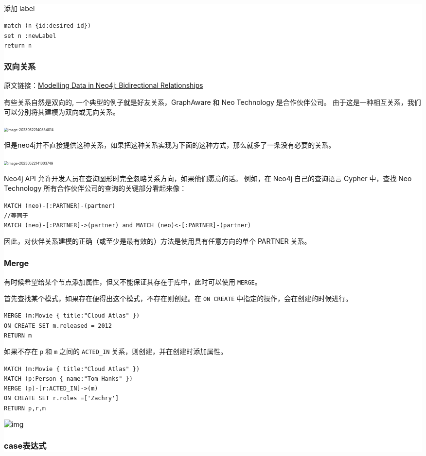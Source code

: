 添加 label

```cypher
match (n {id:desired-id})
set n :newLabel
return n
```

### 双向关系

原文链接：[Modelling Data in Neo4j: Bidirectional Relationships](https://graphaware.com/blog/neo4j/neo4j-bidirectional-relationships.html)

有些关系自然是双向的, 一个典型的例子就是好友关系，GraphAware 和 Neo Technology 是合作伙伴公司。 由于这是一种相互关系，我们可以分别将其建模为双向或无向关系。

<img src="https://typora-imagehost-1308499275.cos.ap-shanghai.myqcloud.com/2023-5/image-20230522140834014.png" alt="image-20230522140834014" style="zoom:50%;" />

但是neo4j并不直接提供这种关系，如果把这种关系实现为下面的这种方式，那么就多了一条没有必要的关系。

<img src="https://typora-imagehost-1308499275.cos.ap-shanghai.myqcloud.com/2023-5/image-20230522141003749.png" alt="image-20230522141003749" style="zoom:50%;" />

Neo4j API 允许开发人员在查询图形时完全忽略关系方向，如果他们愿意的话。 例如，在 Neo4j 自己的查询语言 Cypher 中，查找 Neo Technology 所有合作伙伴公司的查询的关键部分看起来像：

```cypher
MATCH (neo)-[:PARTNER]-(partner)
//等同于
MATCH (neo)-[:PARTNER]->(partner) and MATCH (neo)<-[:PARTNER]-(partner)
```

因此，对伙伴关系建模的正确（或至少是最有效的）方法是使用具有任意方向的单个 PARTNER 关系。

### Merge

有时候希望给某个节点添加属性，但又不能保证其存在于库中，此时可以使用 `MERGE`。

首先查找某个模式，如果存在便得出这个模式，不存在则创建。在 `ON CREATE` 中指定的操作，会在创建的时候进行。

```cypher
MERGE (m:Movie { title:"Cloud Atlas" })
ON CREATE SET m.released = 2012
RETURN m
```

如果不存在 `p` 和 `m` 之间的 `ACTED_IN` 关系，则创建，并在创建时添加属性。

```cypher
MATCH (m:Movie { title:"Cloud Atlas" })
MATCH (p:Person { name:"Tom Hanks" })
MERGE (p)-[r:ACTED_IN]->(m)
ON CREATE SET r.roles =['Zachry']
RETURN p,r,m
```

![img](https://typora-imagehost-1308499275.cos.ap-shanghai.myqcloud.com/2023-5/cypherdoc-result-36eb9048.svg)

### case表达式
